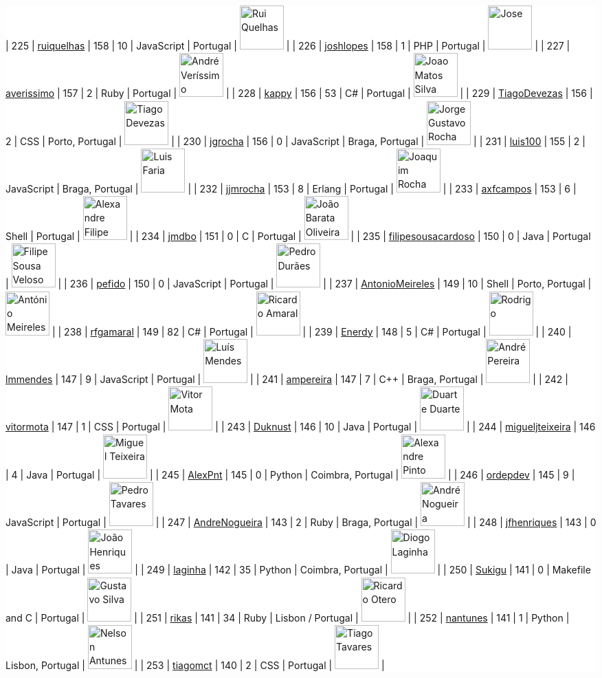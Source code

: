 | 225 | [ruiquelhas](https://github.com/ruiquelhas) | 158 | 10 | JavaScript | Portugal | <img src='https://avatars3.githubusercontent.com/u/413255?v=3&s=64' width='64' height='64' title='Rui Quelhas'> |
| 226 | [joshlopes](https://github.com/joshlopes) | 158 | 1 | PHP | Portugal | <img src='https://avatars0.githubusercontent.com/u/3440849?v=3&s=64' width='64' height='64' title='Jose'> |
| 227 | [averissimo](https://github.com/averissimo) | 157 | 2 | Ruby | Portugal | <img src='https://avatars0.githubusercontent.com/u/211358?v=3&s=64' width='64' height='64' title='André Veríssimo'> |
| 228 | [kappy](https://github.com/kappy) | 156 | 53 | C# | Portugal | <img src='https://avatars3.githubusercontent.com/u/381718?v=3&s=64' width='64' height='64' title='Joao Matos Silva'> |
| 229 | [TiagoDevezas](https://github.com/TiagoDevezas) | 156 | 2 | CSS | Porto, Portugal | <img src='https://avatars0.githubusercontent.com/u/1925049?v=3&s=64' width='64' height='64' title='Tiago Devezas'> |
| 230 | [jgrocha](https://github.com/jgrocha) | 156 | 0 | JavaScript | Braga, Portugal | <img src='https://avatars1.githubusercontent.com/u/163681?v=3&s=64' width='64' height='64' title='Jorge Gustavo Rocha'> |
| 231 | [luis100](https://github.com/luis100) | 155 | 2 | JavaScript | Braga, Portugal | <img src='https://avatars3.githubusercontent.com/u/631728?v=3&s=64' width='64' height='64' title='Luis Faria'> |
| 232 | [jjmrocha](https://github.com/jjmrocha) | 153 | 8 | Erlang | Portugal | <img src='https://avatars2.githubusercontent.com/u/5929430?v=3&s=64' width='64' height='64' title='Joaquim Rocha'> |
| 233 | [axfcampos](https://github.com/axfcampos) | 153 | 6 | Shell | Portugal | <img src='https://avatars0.githubusercontent.com/u/5682801?v=3&s=64' width='64' height='64' title='Alexandre Filipe Campos'> |
| 234 | [jmdbo](https://github.com/jmdbo) | 151 | 0 | C | Portugal | <img src='https://avatars1.githubusercontent.com/u/6180652?v=3&s=64' width='64' height='64' title='João Barata Oliveira'> |
| 235 | [filipesousacardoso](https://github.com/filipesousacardoso) | 150 | 0 | Java | Portugal | <img src='https://avatars0.githubusercontent.com/u/3790218?v=3&s=64' width='64' height='64' title='Filipe Sousa Veloso de Oliveira Cardoso'> |
| 236 | [pefido](https://github.com/pefido) | 150 | 0 | JavaScript | Portugal | <img src='https://avatars2.githubusercontent.com/u/7469217?v=3&s=64' width='64' height='64' title='Pedro Durães'> |
| 237 | [AntonioMeireles](https://github.com/AntonioMeireles) | 149 | 10 | Shell | Porto, Portugal | <img src='https://avatars0.githubusercontent.com/u/743527?v=3&s=64' width='64' height='64' title='António Meireles'> |
| 238 | [rfgamaral](https://github.com/rfgamaral) | 149 | 82 | C# | Portugal | <img src='https://avatars2.githubusercontent.com/u/96476?v=3&s=64' width='64' height='64' title='Ricardo Amaral'> |
| 239 | [Enerdy](https://github.com/Enerdy) | 148 | 5 | C# | Portugal | <img src='https://avatars3.githubusercontent.com/u/3332657?v=3&s=64' width='64' height='64' title='Rodrigo'> |
| 240 | [lmmendes](https://github.com/lmmendes) | 147 | 9 | JavaScript | Portugal | <img src='https://avatars3.githubusercontent.com/u/114094?v=3&s=64' width='64' height='64' title='Luís Mendes'> |
| 241 | [ampereira](https://github.com/ampereira) | 147 | 7 | C++ | Braga, Portugal | <img src='https://avatars1.githubusercontent.com/u/1716981?v=3&s=64' width='64' height='64' title='André Pereira'> |
| 242 | [vitormota](https://github.com/vitormota) | 147 | 1 | CSS | Portugal | <img src='https://avatars2.githubusercontent.com/u/5476841?v=3&s=64' width='64' height='64' title='Vitor Mota'> |
| 243 | [Duknust](https://github.com/Duknust) | 146 | 10 | Java | Portugal | <img src='https://avatars1.githubusercontent.com/u/5547854?v=3&s=64' width='64' height='64' title='Duarte Duarte'> |
| 244 | [migueljteixeira](https://github.com/migueljteixeira) | 146 | 4 | Java | Portugal | <img src='https://avatars2.githubusercontent.com/u/1232161?v=3&s=64' width='64' height='64' title='Miguel Teixeira'> |
| 245 | [AlexPnt](https://github.com/AlexPnt) | 145 | 0 | Python | Coimbra, Portugal | <img src='https://avatars1.githubusercontent.com/u/2339671?v=3&s=64' width='64' height='64' title='Alexandre Pinto'> |
| 246 | [ordepdev](https://github.com/ordepdev) | 145 | 9 | JavaScript | Portugal | <img src='https://avatars2.githubusercontent.com/u/1714825?v=3&s=64' width='64' height='64' title='Pedro Tavares'> |
| 247 | [AndreNogueira](https://github.com/AndreNogueira) | 143 | 2 | Ruby | Braga, Portugal | <img src='https://avatars2.githubusercontent.com/u/2513664?v=3&s=64' width='64' height='64' title='André Nogueira'> |
| 248 | [jfhenriques](https://github.com/jfhenriques) | 143 | 0 | Java | Portugal | <img src='https://avatars3.githubusercontent.com/u/2722316?v=3&s=64' width='64' height='64' title='João Henriques'> |
| 249 | [laginha](https://github.com/laginha) | 142 | 35 | Python | Coimbra, Portugal | <img src='https://avatars1.githubusercontent.com/u/25960?v=3&s=64' width='64' height='64' title='Diogo Laginha'> |
| 250 | [Sukigu](https://github.com/Sukigu) | 141 | 0 | Makefile and C | Portugal | <img src='https://avatars2.githubusercontent.com/u/6811687?v=3&s=64' width='64' height='64' title='Gustavo Silva'> |
| 251 | [rikas](https://github.com/rikas) | 141 | 34 | Ruby | Lisbon / Portugal | <img src='https://avatars2.githubusercontent.com/u/14589?v=3&s=64' width='64' height='64' title='Ricardo Otero'> |
| 252 | [nantunes](https://github.com/nantunes) | 141 | 1 | Python | Lisbon, Portugal | <img src='https://avatars1.githubusercontent.com/u/209365?v=3&s=64' width='64' height='64' title='Nelson Antunes'> |
| 253 | [tiagomct](https://github.com/tiagomct) | 140 | 2 | CSS | Portugal | <img src='https://avatars0.githubusercontent.com/u/3393959?v=3&s=64' width='64' height='64' title='Tiago Tavares'> |